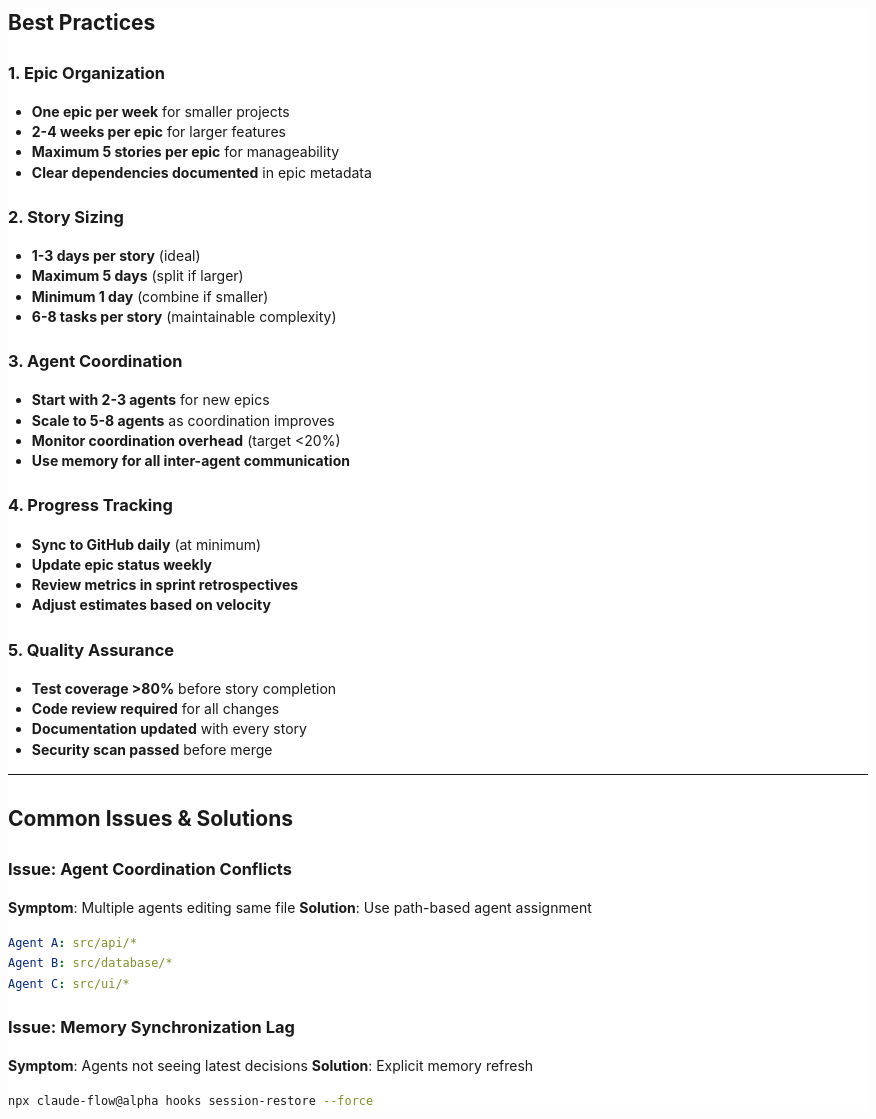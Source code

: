 
## Best Practices

### 1. Epic Organization
- **One epic per week** for smaller projects
- **2-4 weeks per epic** for larger features
- **Maximum 5 stories per epic** for manageability
- **Clear dependencies documented** in epic metadata

### 2. Story Sizing
- **1-3 days per story** (ideal)
- **Maximum 5 days** (split if larger)
- **Minimum 1 day** (combine if smaller)
- **6-8 tasks per story** (maintainable complexity)

### 3. Agent Coordination
- **Start with 2-3 agents** for new epics
- **Scale to 5-8 agents** as coordination improves
- **Monitor coordination overhead** (target <20%)
- **Use memory for all inter-agent communication**

### 4. Progress Tracking
- **Sync to GitHub daily** (at minimum)
- **Update epic status weekly**
- **Review metrics in sprint retrospectives**
- **Adjust estimates based on velocity**

### 5. Quality Assurance
- **Test coverage >80%** before story completion
- **Code review required** for all changes
- **Documentation updated** with every story
- **Security scan passed** before merge

---

## Common Issues & Solutions

### Issue: Agent Coordination Conflicts
**Symptom**: Multiple agents editing same file
**Solution**: Use path-based agent assignment
```yaml
Agent A: src/api/*
Agent B: src/database/*
Agent C: src/ui/*
```

### Issue: Memory Synchronization Lag
**Symptom**: Agents not seeing latest decisions
**Solution**: Explicit memory refresh
```bash
npx claude-flow@alpha hooks session-restore --force
```
